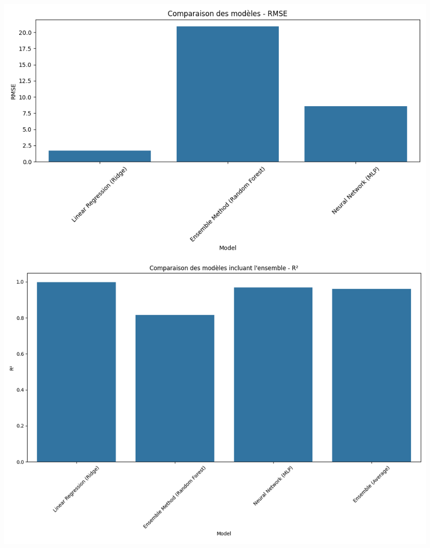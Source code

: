 ![comparison_RMSE](./results/comparison_RMSE.png)
![comparison_with_ensemble](./results/comparison_with_ensemble.png)